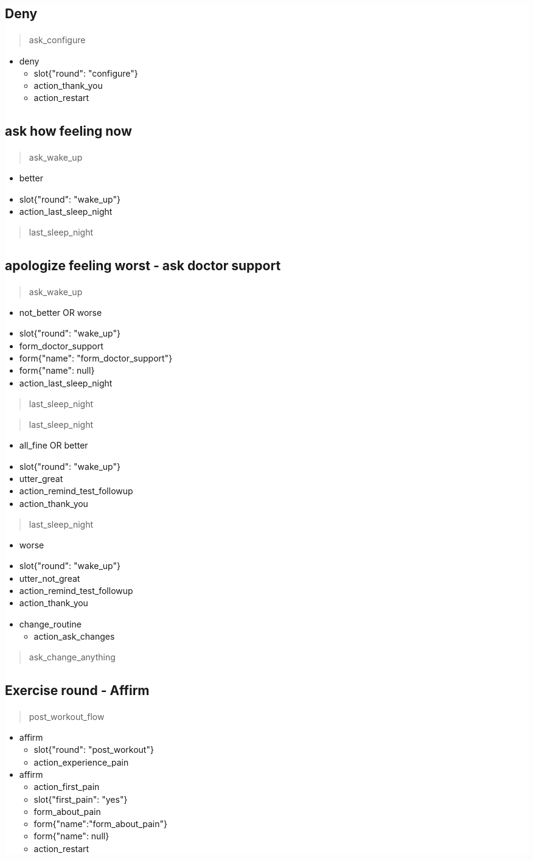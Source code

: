 ## Deny 
> ask_configure
* deny
  - slot{"round": "configure"}
  - action_thank_you 
  - action_restart


## ask how feeling now
> ask_wake_up
* better
 - slot{"round": "wake_up"}
 - action_last_sleep_night
> last_sleep_night

## apologize feeling worst - ask doctor support
> ask_wake_up
* not_better OR worse
 - slot{"round": "wake_up"}
  - form_doctor_support
  - form{"name": "form_doctor_support"}
  - form{"name": null}
  - action_last_sleep_night
> last_sleep_night

> last_sleep_night
* all_fine OR better
 - slot{"round": "wake_up"}
  - utter_great
  - action_remind_test_followup
  - action_thank_you

> last_sleep_night
* worse
 - slot{"round": "wake_up"}
  - utter_not_great
  - action_remind_test_followup
  - action_thank_you

* change_routine
  - action_ask_changes
> ask_change_anything



## Exercise round - Affirm
> post_workout_flow
* affirm
  - slot{"round": "post_workout"}
  - action_experience_pain
* affirm
  - action_first_pain
  - slot{"first_pain": "yes"}
  - form_about_pain
  - form{"name":"form_about_pain"}
  - form{"name": null}
  - action_restart
